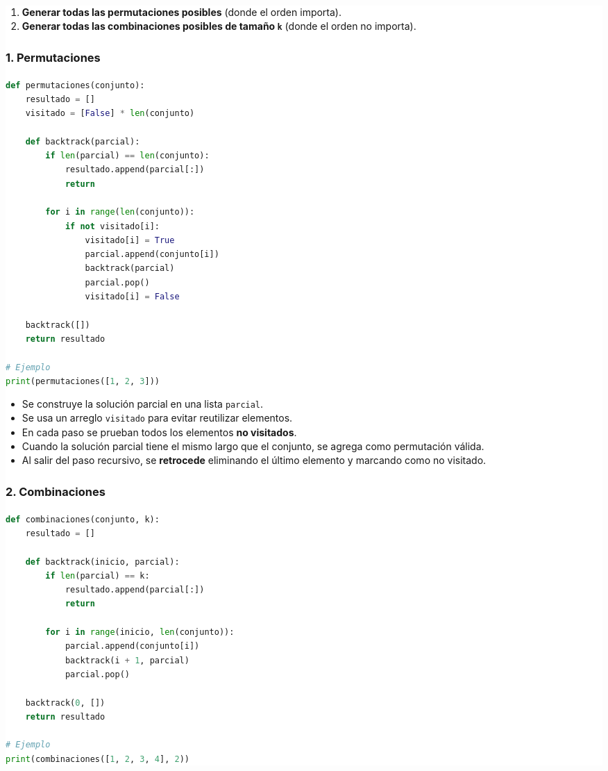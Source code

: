 1. **Generar todas las permutaciones posibles** (donde el orden importa).
2. **Generar todas las combinaciones posibles de tamaño `k`** (donde el orden no importa).

### 1. Permutaciones

```python
def permutaciones(conjunto):
    resultado = []
    visitado = [False] * len(conjunto)

    def backtrack(parcial):
        if len(parcial) == len(conjunto):
            resultado.append(parcial[:])
            return

        for i in range(len(conjunto)):
            if not visitado[i]:
                visitado[i] = True
                parcial.append(conjunto[i])
                backtrack(parcial)
                parcial.pop()
                visitado[i] = False

    backtrack([])
    return resultado

# Ejemplo
print(permutaciones([1, 2, 3]))
```

- Se construye la solución parcial en una lista `parcial`.
- Se usa un arreglo `visitado` para evitar reutilizar elementos.
- En cada paso se prueban todos los elementos **no visitados**.
- Cuando la solución parcial tiene el mismo largo que el conjunto, se agrega como permutación válida.
- Al salir del paso recursivo, se **retrocede** eliminando el último elemento y marcando como no visitado.

### 2. Combinaciones

```python
def combinaciones(conjunto, k):
    resultado = []

    def backtrack(inicio, parcial):
        if len(parcial) == k:
            resultado.append(parcial[:])
            return

        for i in range(inicio, len(conjunto)):
            parcial.append(conjunto[i])
            backtrack(i + 1, parcial)
            parcial.pop()

    backtrack(0, [])
    return resultado

# Ejemplo
print(combinaciones([1, 2, 3, 4], 2))
```
